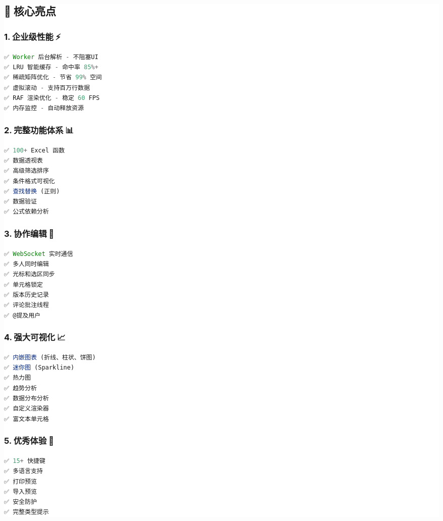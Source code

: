 ## 🎯 核心亮点

### 1. 企业级性能 ⚡

```typescript
✅ Worker 后台解析 - 不阻塞UI
✅ LRU 智能缓存 - 命中率 85%+
✅ 稀疏矩阵优化 - 节省 99% 空间
✅ 虚拟滚动 - 支持百万行数据
✅ RAF 渲染优化 - 稳定 60 FPS
✅ 内存监控 - 自动释放资源
```

### 2. 完整功能体系 📊

```typescript
✅ 100+ Excel 函数
✅ 数据透视表
✅ 高级筛选排序
✅ 条件格式可视化
✅ 查找替换 (正则)
✅ 数据验证
✅ 公式依赖分析
```

### 3. 协作编辑 👥

```typescript
✅ WebSocket 实时通信
✅ 多人同时编辑
✅ 光标和选区同步
✅ 单元格锁定
✅ 版本历史记录
✅ 评论批注线程
✅ @提及用户
```

### 4. 强大可视化 📈

```typescript
✅ 内嵌图表 (折线、柱状、饼图)
✅ 迷你图 (Sparkline)
✅ 热力图
✅ 趋势分析
✅ 数据分布分析
✅ 自定义渲染器
✅ 富文本单元格
```

### 5. 优秀体验 🎨

```typescript
✅ 15+ 快捷键
✅ 多语言支持
✅ 打印预览
✅ 导入预览
✅ 安全防护
✅ 完整类型提示
```
